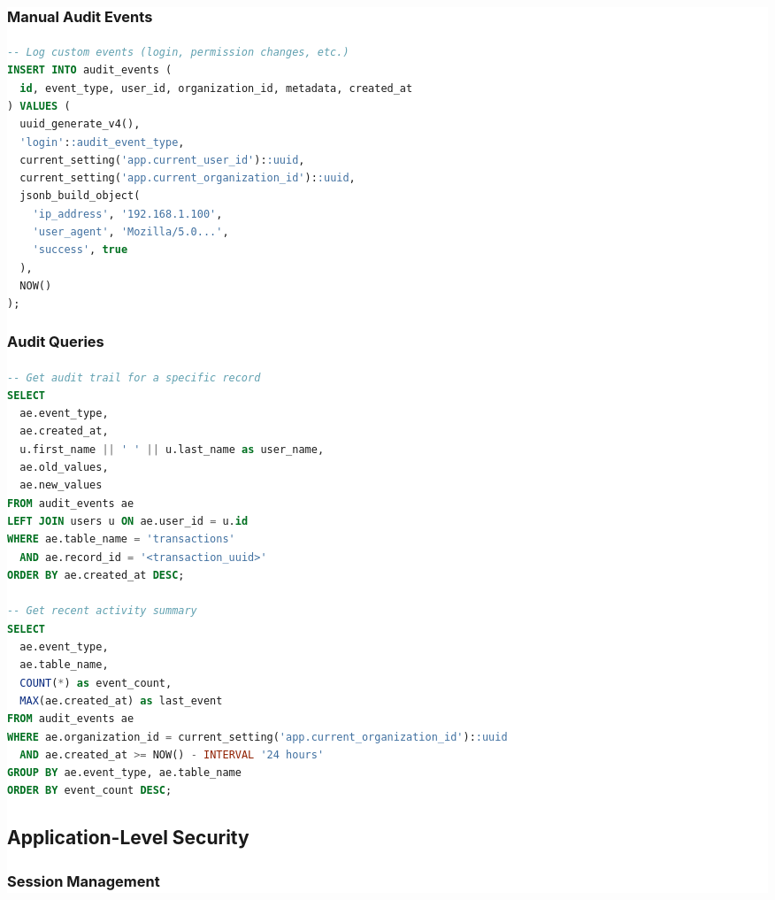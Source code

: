 ### Manual Audit Events

```sql
-- Log custom events (login, permission changes, etc.)
INSERT INTO audit_events (
  id, event_type, user_id, organization_id, metadata, created_at
) VALUES (
  uuid_generate_v4(),
  'login'::audit_event_type,
  current_setting('app.current_user_id')::uuid,
  current_setting('app.current_organization_id')::uuid,
  jsonb_build_object(
    'ip_address', '192.168.1.100',
    'user_agent', 'Mozilla/5.0...',
    'success', true
  ),
  NOW()
);
```

### Audit Queries

```sql
-- Get audit trail for a specific record
SELECT 
  ae.event_type,
  ae.created_at,
  u.first_name || ' ' || u.last_name as user_name,
  ae.old_values,
  ae.new_values
FROM audit_events ae
LEFT JOIN users u ON ae.user_id = u.id
WHERE ae.table_name = 'transactions'
  AND ae.record_id = '<transaction_uuid>'
ORDER BY ae.created_at DESC;

-- Get recent activity summary
SELECT 
  ae.event_type,
  ae.table_name,
  COUNT(*) as event_count,
  MAX(ae.created_at) as last_event
FROM audit_events ae
WHERE ae.organization_id = current_setting('app.current_organization_id')::uuid
  AND ae.created_at >= NOW() - INTERVAL '24 hours'
GROUP BY ae.event_type, ae.table_name
ORDER BY event_count DESC;
```

## Application-Level Security

### Session Management
